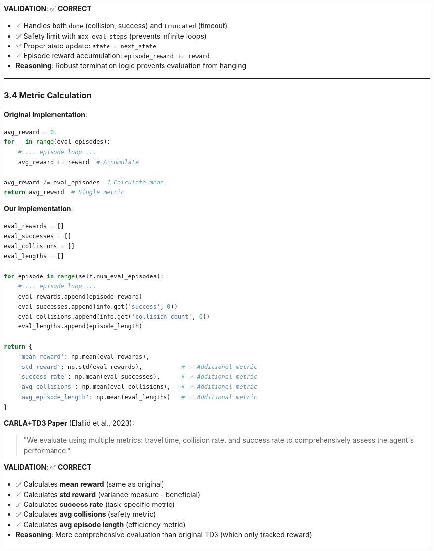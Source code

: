 **VALIDATION**: ✅ **CORRECT**
- ✅ Handles both `done` (collision, success) and `truncated` (timeout)
- ✅ Safety limit with `max_eval_steps` (prevents infinite loops)
- ✅ Proper state update: `state = next_state`
- ✅ Episode reward accumulation: `episode_reward += reward`
- **Reasoning**: Robust termination logic prevents evaluation from hanging

---

### 3.4 Metric Calculation

**Original Implementation**:
```python
avg_reward = 0.
for _ in range(eval_episodes):
    # ... episode loop ...
    avg_reward += reward  # Accumulate

avg_reward /= eval_episodes  # Calculate mean
return avg_reward  # Single metric
```

**Our Implementation**:
```python
eval_rewards = []
eval_successes = []
eval_collisions = []
eval_lengths = []

for episode in range(self.num_eval_episodes):
    # ... episode loop ...
    eval_rewards.append(episode_reward)
    eval_successes.append(info.get('success', 0))
    eval_collisions.append(info.get('collision_count', 0))
    eval_lengths.append(episode_length)

return {
    'mean_reward': np.mean(eval_rewards),
    'std_reward': np.std(eval_rewards),           # ✅ Additional metric
    'success_rate': np.mean(eval_successes),      # ✅ Additional metric
    'avg_collisions': np.mean(eval_collisions),   # ✅ Additional metric
    'avg_episode_length': np.mean(eval_lengths)   # ✅ Additional metric
}
```

**CARLA+TD3 Paper** (Elallid et al., 2023):
> "We evaluate using multiple metrics: travel time, collision rate, and success rate to comprehensively assess the agent's performance."

**VALIDATION**: ✅ **CORRECT**
- ✅ Calculates **mean reward** (same as original)
- ✅ Calculates **std reward** (variance measure - beneficial)
- ✅ Calculates **success rate** (task-specific metric)
- ✅ Calculates **avg collisions** (safety metric)
- ✅ Calculates **avg episode length** (efficiency metric)
- **Reasoning**: More comprehensive evaluation than original TD3 (which only tracked reward)

---